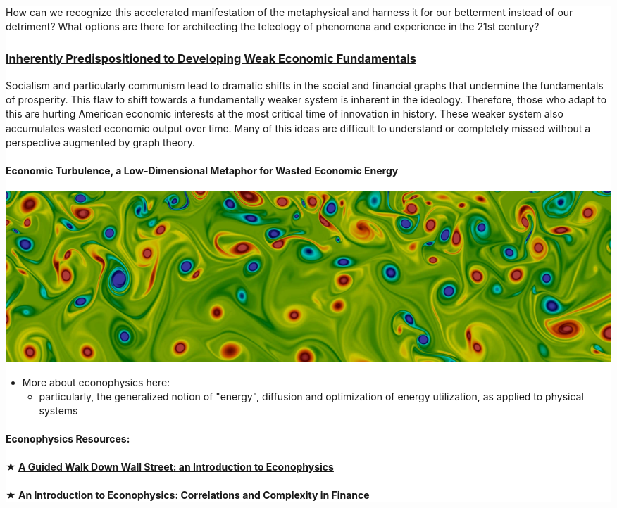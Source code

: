 How can we recognize this accelerated manifestation of the
metaphysical and harness it for our betterment instead of our
detriment? What options are there for architecting the teleology of
phenomena and experience in the 21st century?

<a name="inherently-predispositioned-to-developing-weak-economic-fundamentals" />

### [Inherently Predispositioned to Developing Weak Economic Fundamentals](#inherently-predispositioned-to-developing-weak-economic-fundamentals)

Socialism and particularly communism lead to dramatic shifts in the
social and financial graphs that undermine the fundamentals of
prosperity. This flaw to shift towards a fundamentally weaker system
is inherent in the ideology. Therefore, those who adapt to this are
hurting American economic interests at the most critical time of
innovation in history. These weaker system also accumulates wasted
economic output over time. Many of this ideas are difficult to
understand or completely missed without a perspective augmented by
graph theory.

#### Economic Turbulence, a Low-Dimensional Metaphor for Wasted Economic Energy

![Economic Turbulence](/img/posts/revolution-of-empowerment/turbulence.jpg)

- More about econophysics here:
  - particularly, the generalized notion of "energy", diffusion and
    optimization of energy utilization, as applied to physical systems

#### Econophysics Resources:

#### &#x2605; [A Guided Walk Down Wall Street: an Introduction to Econophysics](https://arxiv.org/abs/cond-mat/0408143)

#### &#x2605; [An Introduction to Econophysics: Correlations and Complexity in Finance](http://dx.doi.org/10.1063/1.1341926)

<a name="contrasting-systems-of-incentivization-and-influence-dispersion" />
